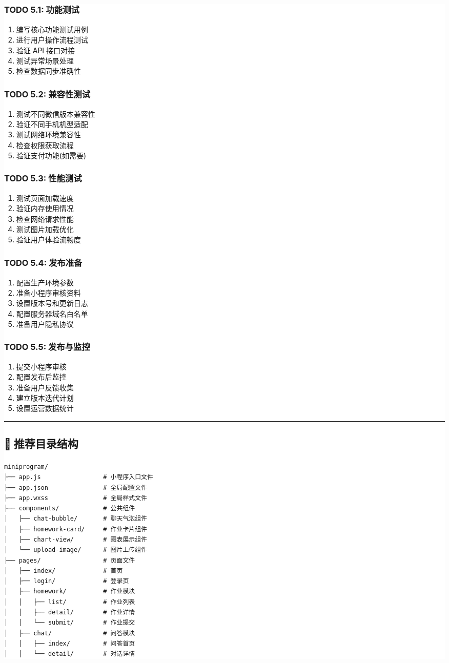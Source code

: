 ### TODO 5.1: 功能测试

1. 编写核心功能测试用例
2. 进行用户操作流程测试
3. 验证 API 接口对接
4. 测试异常场景处理
5. 检查数据同步准确性

### TODO 5.2: 兼容性测试

1. 测试不同微信版本兼容性
2. 验证不同手机机型适配
3. 测试网络环境兼容性
4. 检查权限获取流程
5. 验证支付功能(如需要)

### TODO 5.3: 性能测试

1. 测试页面加载速度
2. 验证内存使用情况
3. 检查网络请求性能
4. 测试图片加载优化
5. 验证用户体验流畅度

### TODO 5.4: 发布准备

1. 配置生产环境参数
2. 准备小程序审核资料
3. 设置版本号和更新日志
4. 配置服务器域名白名单
5. 准备用户隐私协议

### TODO 5.5: 发布与监控

1. 提交小程序审核
2. 配置发布后监控
3. 准备用户反馈收集
4. 建立版本迭代计划
5. 设置运营数据统计

---

## 📁 推荐目录结构

```
miniprogram/
├── app.js                 # 小程序入口文件
├── app.json               # 全局配置文件
├── app.wxss               # 全局样式文件
├── components/            # 公共组件
│   ├── chat-bubble/       # 聊天气泡组件
│   ├── homework-card/     # 作业卡片组件
│   ├── chart-view/        # 图表展示组件
│   └── upload-image/      # 图片上传组件
├── pages/                 # 页面文件
│   ├── index/             # 首页
│   ├── login/             # 登录页
│   ├── homework/          # 作业模块
│   │   ├── list/          # 作业列表
│   │   ├── detail/        # 作业详情
│   │   └── submit/        # 作业提交
│   ├── chat/              # 问答模块
│   │   ├── index/         # 问答首页
│   │   └── detail/        # 对话详情
```